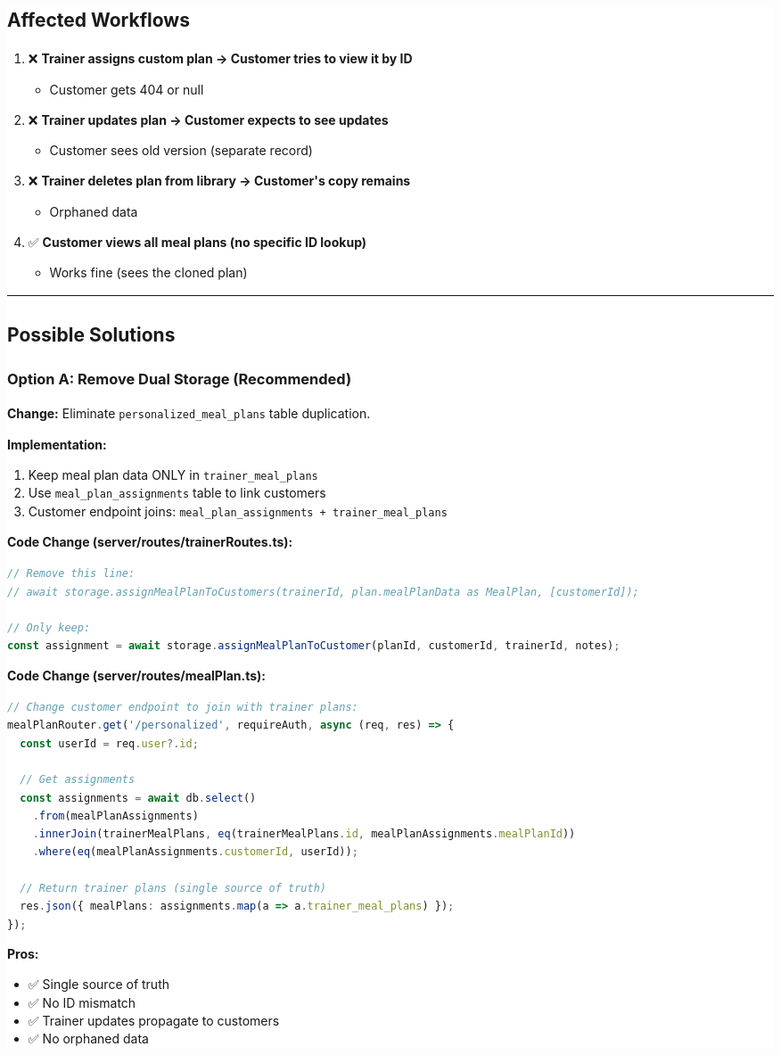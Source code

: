 
## Affected Workflows

1. ❌ **Trainer assigns custom plan → Customer tries to view it by ID**
   - Customer gets 404 or null

2. ❌ **Trainer updates plan → Customer expects to see updates**
   - Customer sees old version (separate record)

3. ❌ **Trainer deletes plan from library → Customer's copy remains**
   - Orphaned data

4. ✅ **Customer views all meal plans (no specific ID lookup)**
   - Works fine (sees the cloned plan)

---

## Possible Solutions

### Option A: Remove Dual Storage (Recommended)

**Change:** Eliminate `personalized_meal_plans` table duplication.

**Implementation:**
1. Keep meal plan data ONLY in `trainer_meal_plans`
2. Use `meal_plan_assignments` table to link customers
3. Customer endpoint joins: `meal_plan_assignments + trainer_meal_plans`

**Code Change (server/routes/trainerRoutes.ts):**
```typescript
// Remove this line:
// await storage.assignMealPlanToCustomers(trainerId, plan.mealPlanData as MealPlan, [customerId]);

// Only keep:
const assignment = await storage.assignMealPlanToCustomer(planId, customerId, trainerId, notes);
```

**Code Change (server/routes/mealPlan.ts):**
```typescript
// Change customer endpoint to join with trainer plans:
mealPlanRouter.get('/personalized', requireAuth, async (req, res) => {
  const userId = req.user?.id;

  // Get assignments
  const assignments = await db.select()
    .from(mealPlanAssignments)
    .innerJoin(trainerMealPlans, eq(trainerMealPlans.id, mealPlanAssignments.mealPlanId))
    .where(eq(mealPlanAssignments.customerId, userId));

  // Return trainer plans (single source of truth)
  res.json({ mealPlans: assignments.map(a => a.trainer_meal_plans) });
});
```

**Pros:**
- ✅ Single source of truth
- ✅ No ID mismatch
- ✅ Trainer updates propagate to customers
- ✅ No orphaned data
